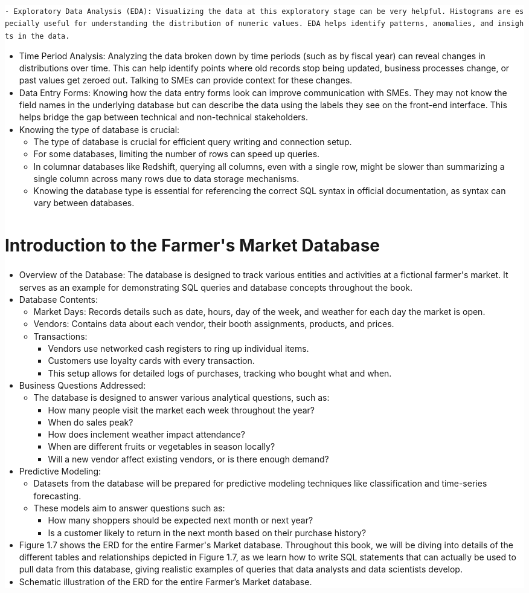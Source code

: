 	- Exploratory Data Analysis (EDA): Visualizing the data at this exploratory stage can be very helpful. Histograms are especially useful for understanding the distribution of numeric values. EDA helps identify patterns, anomalies, and insights in the data.
- Time Period Analysis: Analyzing the data broken down by time periods (such as by fiscal year) can reveal changes in distributions over time. This can help identify points where old records stop being updated, business processes change, or past values get zeroed out. Talking to SMEs can provide context for these changes.
- Data Entry Forms: Knowing how the data entry forms look can improve communication with SMEs. They may not know the field names in the underlying database but can describe the data using the labels they see on the front-end interface. This helps bridge the gap between technical and non-technical stakeholders.
- Knowing the type of database is crucial:
	- The type of database is crucial for efficient query writing and connection setup.
	- For some databases, limiting the number of rows can speed up queries.
	- In columnar databases like Redshift, querying all columns, even with a single row, might be slower than summarizing a single column across many rows due to data storage mechanisms.
	- Knowing the database type is essential for referencing the correct SQL syntax in official documentation, as syntax can vary between databases.

# Introduction to the Farmer's Market Database
- Overview of the Database: The database is designed to track various entities and activities at a fictional farmer's market. It serves as an example for demonstrating SQL queries and database concepts throughout the book.
- Database Contents:
	- Market Days: Records details such as date, hours, day of the week, and weather for each day the market is open.
	- Vendors: Contains data about each vendor, their booth assignments, products, and prices.
	- Transactions:
		- Vendors use networked cash registers to ring up individual items.
		- Customers use loyalty cards with every transaction.
		- This setup allows for detailed logs of purchases, tracking who bought what and when.
- Business Questions Addressed:
	- The database is designed to answer various analytical questions, such as:
		- How many people visit the market each week throughout the year?
		- When do sales peak?
		- How does inclement weather impact attendance?
		- When are different fruits or vegetables in season locally?
		- Will a new vendor affect existing vendors, or is there enough demand?
- Predictive Modeling:
	- Datasets from the database will be prepared for predictive modeling techniques like classification and time-series forecasting.
	- These models aim to answer questions such as:
		- How many shoppers should be expected next month or next year?
		- Is a customer likely to return in the next month based on their purchase history?
- Figure 1.7 shows the ERD for the entire Farmer's Market database. Throughout this book, we will be diving into details of the different tables and relationships depicted in Figure 1.7, as we learn how to write SQL statements that can actually be used to pull data from this database, giving realistic examples of queries that data analysts and data scientists develop.
- Schematic illustration of the ERD for the entire Farmer’s Market database.

